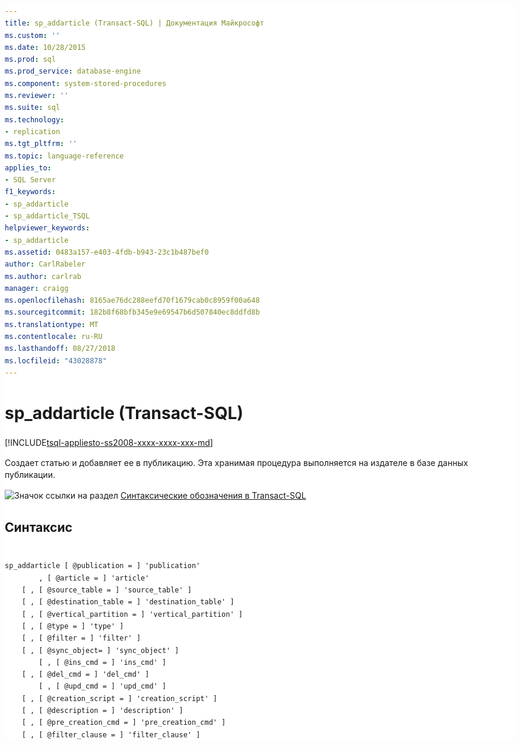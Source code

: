 ```yaml
---
title: sp_addarticle (Transact-SQL) | Документация Майкрософт
ms.custom: ''
ms.date: 10/28/2015
ms.prod: sql
ms.prod_service: database-engine
ms.component: system-stored-procedures
ms.reviewer: ''
ms.suite: sql
ms.technology:
- replication
ms.tgt_pltfrm: ''
ms.topic: language-reference
applies_to:
- SQL Server
f1_keywords:
- sp_addarticle
- sp_addarticle_TSQL
helpviewer_keywords:
- sp_addarticle
ms.assetid: 0483a157-e403-4fdb-b943-23c1b487bef0
author: CarlRabeler
ms.author: carlrab
manager: craigg
ms.openlocfilehash: 8165ae76dc288eefd70f1679cab0c8959f00a648
ms.sourcegitcommit: 182b8f68bfb345e9e69547b6d507840ec8ddfd8b
ms.translationtype: MT
ms.contentlocale: ru-RU
ms.lasthandoff: 08/27/2018
ms.locfileid: "43028878"
---
```

# <a name="spaddarticle-transact-sql"></a>sp_addarticle (Transact-SQL)
[!INCLUDE[tsql-appliesto-ss2008-xxxx-xxxx-xxx-md](../../includes/tsql-appliesto-ss2008-xxxx-xxxx-xxx-md.md)]

  Создает статью и добавляет ее в публикацию. Эта хранимая процедура выполняется на издателе в базе данных публикации.  
  
 ![Значок ссылки на раздел](../../database-engine/configure-windows/media/topic-link.gif "Значок ссылки на раздел") [Синтаксические обозначения в Transact-SQL](../../t-sql/language-elements/transact-sql-syntax-conventions-transact-sql.md)  
  
## <a name="syntax"></a>Синтаксис  
  
```  
  
sp_addarticle [ @publication = ] 'publication'   
        , [ @article = ] 'article'   
    [ , [ @source_table = ] 'source_table' ]  
    [ , [ @destination_table = ] 'destination_table' ]   
    [ , [ @vertical_partition = ] 'vertical_partition' ]   
    [ , [ @type = ] 'type' ]   
    [ , [ @filter = ] 'filter' ]   
    [ , [ @sync_object= ] 'sync_object' ]   
        [ , [ @ins_cmd = ] 'ins_cmd' ]   
    [ , [ @del_cmd = ] 'del_cmd' ]   
        [ , [ @upd_cmd = ] 'upd_cmd' ]   
    [ , [ @creation_script = ] 'creation_script' ]   
    [ , [ @description = ] 'description' ]   
    [ , [ @pre_creation_cmd = ] 'pre_creation_cmd' ]   
    [ , [ @filter_clause = ] 'filter_clause' ]   
```